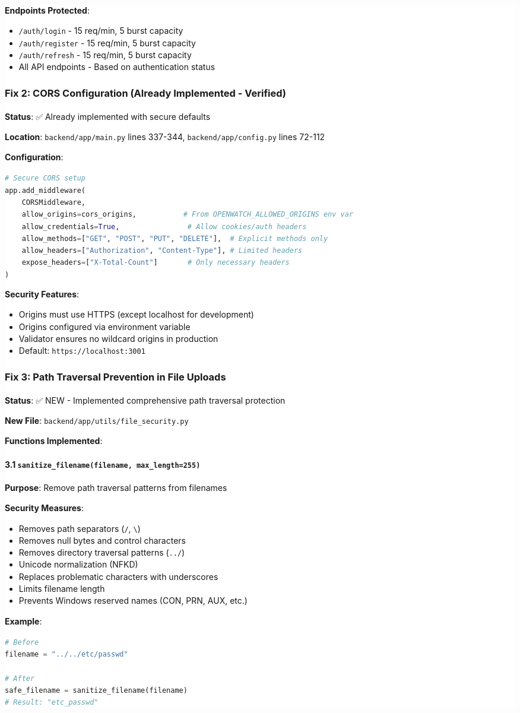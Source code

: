 **Endpoints Protected**:
- `/auth/login` - 15 req/min, 5 burst capacity
- `/auth/register` - 15 req/min, 5 burst capacity
- `/auth/refresh` - 15 req/min, 5 burst capacity
- All API endpoints - Based on authentication status

### Fix 2: CORS Configuration (Already Implemented - Verified)

**Status**: ✅ Already implemented with secure defaults

**Location**: `backend/app/main.py` lines 337-344, `backend/app/config.py` lines 72-112

**Configuration**:
```python
# Secure CORS setup
app.add_middleware(
    CORSMiddleware,
    allow_origins=cors_origins,           # From OPENWATCH_ALLOWED_ORIGINS env var
    allow_credentials=True,                # Allow cookies/auth headers
    allow_methods=["GET", "POST", "PUT", "DELETE"],  # Explicit methods only
    allow_headers=["Authorization", "Content-Type"], # Limited headers
    expose_headers=["X-Total-Count"]       # Only necessary headers
)
```

**Security Features**:
- Origins must use HTTPS (except localhost for development)
- Origins configured via environment variable
- Validator ensures no wildcard origins in production
- Default: `https://localhost:3001`

### Fix 3: Path Traversal Prevention in File Uploads

**Status**: ✅ NEW - Implemented comprehensive path traversal protection

**New File**: `backend/app/utils/file_security.py`

**Functions Implemented**:

#### 3.1 `sanitize_filename(filename, max_length=255)`
**Purpose**: Remove path traversal patterns from filenames

**Security Measures**:
- Removes path separators (`/`, `\`)
- Removes null bytes and control characters
- Removes directory traversal patterns (`../`)
- Unicode normalization (NFKD)
- Replaces problematic characters with underscores
- Limits filename length
- Prevents Windows reserved names (CON, PRN, AUX, etc.)

**Example**:
```python
# Before
filename = "../../etc/passwd"

# After
safe_filename = sanitize_filename(filename)
# Result: "etc_passwd"
```
